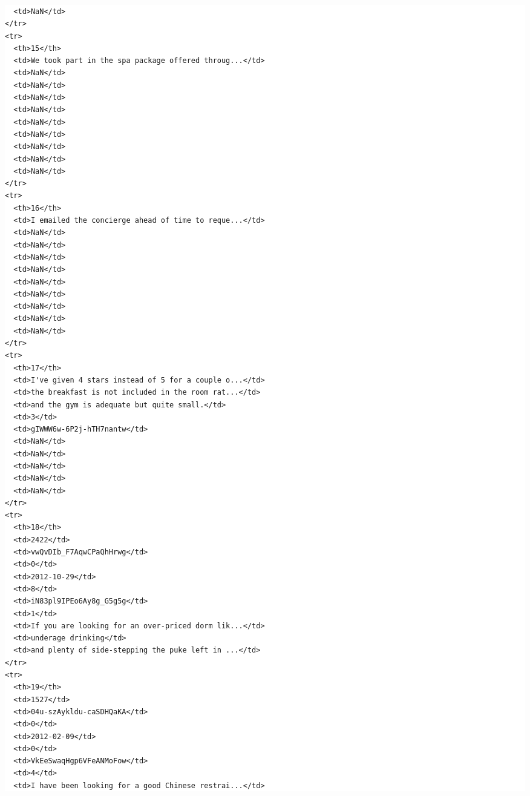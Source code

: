       <td>NaN</td>
    </tr>
    <tr>
      <th>15</th>
      <td>We took part in the spa package offered throug...</td>
      <td>NaN</td>
      <td>NaN</td>
      <td>NaN</td>
      <td>NaN</td>
      <td>NaN</td>
      <td>NaN</td>
      <td>NaN</td>
      <td>NaN</td>
      <td>NaN</td>
    </tr>
    <tr>
      <th>16</th>
      <td>I emailed the concierge ahead of time to reque...</td>
      <td>NaN</td>
      <td>NaN</td>
      <td>NaN</td>
      <td>NaN</td>
      <td>NaN</td>
      <td>NaN</td>
      <td>NaN</td>
      <td>NaN</td>
      <td>NaN</td>
    </tr>
    <tr>
      <th>17</th>
      <td>I've given 4 stars instead of 5 for a couple o...</td>
      <td>the breakfast is not included in the room rat...</td>
      <td>and the gym is adequate but quite small.</td>
      <td>3</td>
      <td>gIWWW6w-6P2j-hTH7nantw</td>
      <td>NaN</td>
      <td>NaN</td>
      <td>NaN</td>
      <td>NaN</td>
      <td>NaN</td>
    </tr>
    <tr>
      <th>18</th>
      <td>2422</td>
      <td>vwQvDIb_F7AqwCPaQhHrwg</td>
      <td>0</td>
      <td>2012-10-29</td>
      <td>8</td>
      <td>iN83pl9IPEo6Ay8g_G5g5g</td>
      <td>1</td>
      <td>If you are looking for an over-priced dorm lik...</td>
      <td>underage drinking</td>
      <td>and plenty of side-stepping the puke left in ...</td>
    </tr>
    <tr>
      <th>19</th>
      <td>1527</td>
      <td>04u-szAykldu-caSDHQaKA</td>
      <td>0</td>
      <td>2012-02-09</td>
      <td>0</td>
      <td>VkEeSwaqHgp6VFeANMoFow</td>
      <td>4</td>
      <td>I have been looking for a good Chinese restrai...</td>